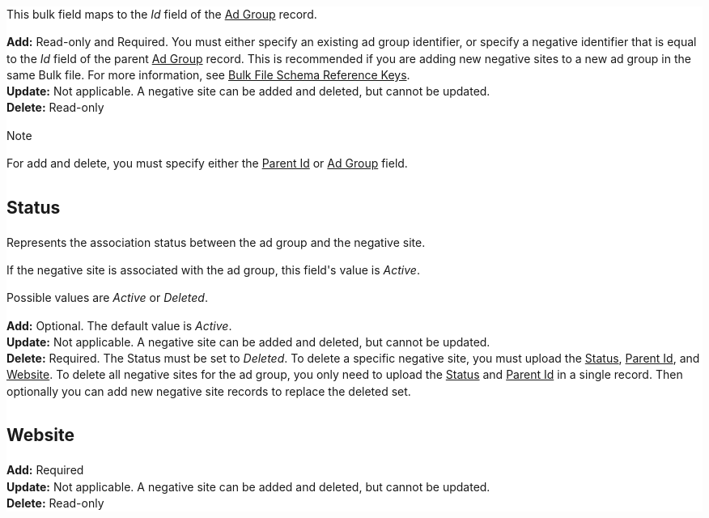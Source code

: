 This bulk field maps to the *Id* field of the [Ad Group](ad-group.md) record.

**Add:** Read-only and Required. You must either specify an existing ad group identifier, or specify a negative identifier that is equal to the *Id* field of the parent [Ad Group](ad-group.md) record. This is recommended if you are adding new negative sites to a new ad group in the same Bulk file. For more information, see [Bulk File Schema Reference Keys](../bulk-service/bulk-file-schema.md#referencekeys).  
**Update:** Not applicable. A negative site can be added and deleted, but cannot be updated.  
**Delete:** Read-only  

> [!NOTE]
> For add and delete, you must specify either the [Parent Id](#parentid) or [Ad Group](#adgroup) field.

## <a name="status"></a>Status
Represents the association status between the ad group and the negative site.

If the negative site is associated with the ad group, this  field's value is *Active*.

Possible values are *Active* or *Deleted*. 

**Add:** Optional. The default value is *Active*.  
**Update:** Not applicable. A negative site can be added and deleted, but cannot be updated.    
**Delete:** Required. The Status must be set to *Deleted*. To delete a specific negative site, you must upload the [Status](#status), [Parent Id](#parentid), and [Website](#website). To delete all negative sites for the ad group, you only need to upload the [Status](#status) and [Parent Id](#parentid) in a single record. Then optionally you can add new negative site records to replace the deleted set.    

## <a name="website"></a>Website


**Add:** Required  
**Update:** Not applicable. A negative site can be added and deleted, but cannot be updated.    
**Delete:** Read-only

